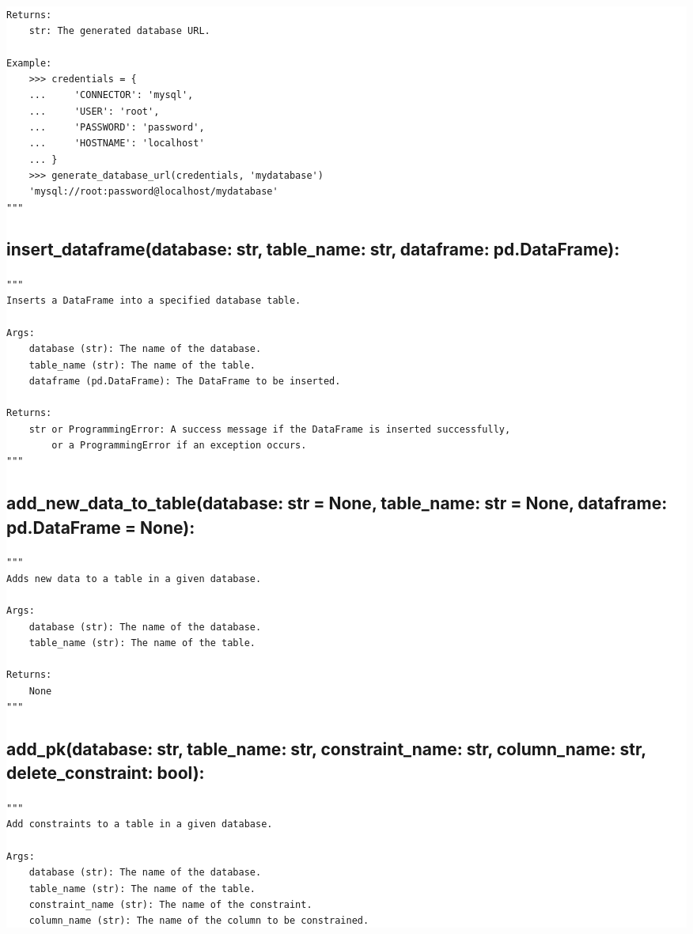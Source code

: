     Returns:
        str: The generated database URL.

    Example:
        >>> credentials = {
        ...     'CONNECTOR': 'mysql',
        ...     'USER': 'root',
        ...     'PASSWORD': 'password',
        ...     'HOSTNAME': 'localhost'
        ... }
        >>> generate_database_url(credentials, 'mydatabase')
        'mysql://root:password@localhost/mydatabase'
    """

## insert_dataframe(database: str, table_name: str, dataframe: pd.DataFrame):
    """
    Inserts a DataFrame into a specified database table.

    Args:
        database (str): The name of the database.
        table_name (str): The name of the table.
        dataframe (pd.DataFrame): The DataFrame to be inserted.

    Returns:
        str or ProgrammingError: A success message if the DataFrame is inserted successfully,
            or a ProgrammingError if an exception occurs.
    """

## add_new_data_to_table(database: str = None, table_name: str = None, dataframe: pd.DataFrame = None):
    """
    Adds new data to a table in a given database.

    Args:
        database (str): The name of the database.
        table_name (str): The name of the table.

    Returns:
        None
    """
  
## add_pk(database: str, table_name: str, constraint_name: str, column_name: str, delete_constraint: bool):
    """
    Add constraints to a table in a given database.

    Args:
        database (str): The name of the database.
        table_name (str): The name of the table.
        constraint_name (str): The name of the constraint.
        column_name (str): The name of the column to be constrained.
